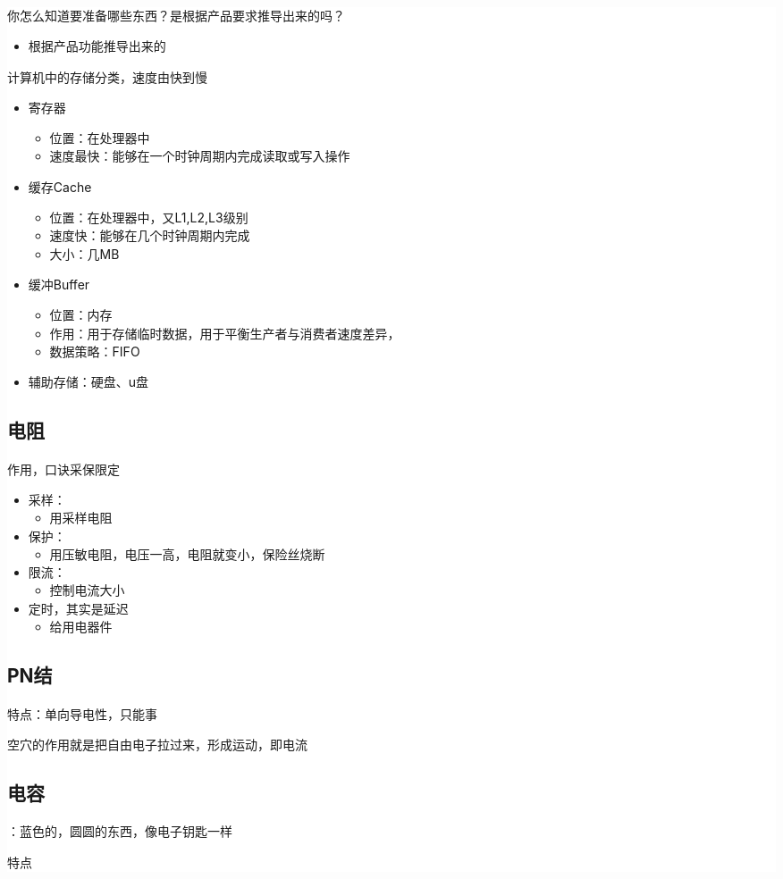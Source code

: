 

你怎么知道要准备哪些东西？是根据产品要求推导出来的吗？

- 根据产品功能推导出来的



计算机中的存储分类，速度由快到慢

- 寄存器
  - 位置：在处理器中
  - 速度最快：能够在一个时钟周期内完成读取或写入操作

- 缓存Cache
  - 位置：在处理器中，又L1,L2,L3级别
  - 速度快：能够在几个时钟周期内完成
  - 大小：几MB

- 缓冲Buffer
  - 位置：内存
  - 作用：用于存储临时数据，用于平衡生产者与消费者速度差异，
  - 数据策略：FIFO
- 辅助存储：硬盘、u盘





## 电阻

作用，口诀采保限定

- 采样：
  - 用采样电阻
- 保护：
  - 用压敏电阻，电压一高，电阻就变小，保险丝烧断
- 限流：
  - 控制电流大小
- 定时，其实是延迟
  - 给用电器件





## PN结

特点：单向导电性，只能事



空穴的作用就是把自由电子拉过来，形成运动，即电流



## 电容

：蓝色的，圆圆的东西，像电子钥匙一样

特点
